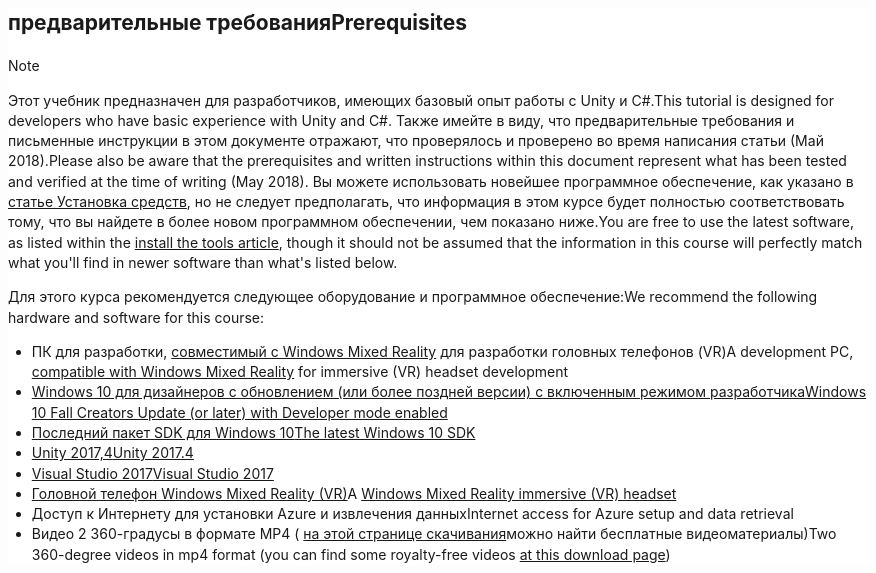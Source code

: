 ## <a name="prerequisites"></a><span data-ttu-id="c6d07-128">предварительные требования</span><span class="sxs-lookup"><span data-stu-id="c6d07-128">Prerequisites</span></span>

> [!NOTE]
> <span data-ttu-id="c6d07-129">Этот учебник предназначен для разработчиков, имеющих базовый опыт работы с Unity и C#.</span><span class="sxs-lookup"><span data-stu-id="c6d07-129">This tutorial is designed for developers who have basic experience with Unity and C#.</span></span> <span data-ttu-id="c6d07-130">Также имейте в виду, что предварительные требования и письменные инструкции в этом документе отражают, что проверялось и проверено во время написания статьи (Май 2018).</span><span class="sxs-lookup"><span data-stu-id="c6d07-130">Please also be aware that the prerequisites and written instructions within this document represent what has been tested and verified at the time of writing (May 2018).</span></span> <span data-ttu-id="c6d07-131">Вы можете использовать новейшее программное обеспечение, как указано в [статье Установка средств](install-the-tools.md), но не следует предполагать, что информация в этом курсе будет полностью соответствовать тому, что вы найдете в более новом программном обеспечении, чем показано ниже.</span><span class="sxs-lookup"><span data-stu-id="c6d07-131">You are free to use the latest software, as listed within the [install the tools article](install-the-tools.md), though it should not be assumed that the information in this course will perfectly match what you'll find in newer software than what's listed below.</span></span>

<span data-ttu-id="c6d07-132">Для этого курса рекомендуется следующее оборудование и программное обеспечение:</span><span class="sxs-lookup"><span data-stu-id="c6d07-132">We recommend the following hardware and software for this course:</span></span>

- <span data-ttu-id="c6d07-133">ПК для разработки, [совместимый с Windows Mixed Reality](https://support.microsoft.com/help/4039260/windows-10-mixed-reality-pc-hardware-guidelines) для разработки головных телефонов (VR)</span><span class="sxs-lookup"><span data-stu-id="c6d07-133">A development PC, [compatible with Windows Mixed Reality](https://support.microsoft.com/help/4039260/windows-10-mixed-reality-pc-hardware-guidelines) for immersive (VR) headset development</span></span>
- [<span data-ttu-id="c6d07-134">Windows 10 для дизайнеров с обновлением (или более поздней версии) с включенным режимом разработчика</span><span class="sxs-lookup"><span data-stu-id="c6d07-134">Windows 10 Fall Creators Update (or later) with Developer mode enabled</span></span>](install-the-tools.md#installation-checklist)
- [<span data-ttu-id="c6d07-135">Последний пакет SDK для Windows 10</span><span class="sxs-lookup"><span data-stu-id="c6d07-135">The latest Windows 10 SDK</span></span>](install-the-tools.md#installation-checklist)
- [<span data-ttu-id="c6d07-136">Unity 2017,4</span><span class="sxs-lookup"><span data-stu-id="c6d07-136">Unity 2017.4</span></span>](install-the-tools.md#installation-checklist)
- [<span data-ttu-id="c6d07-137">Visual Studio 2017</span><span class="sxs-lookup"><span data-stu-id="c6d07-137">Visual Studio 2017</span></span>](install-the-tools.md#installation-checklist)
- <span data-ttu-id="c6d07-138">[Головной телефон Windows Mixed Reality (VR)](immersive-headset-hardware-details.md)</span><span class="sxs-lookup"><span data-stu-id="c6d07-138">A [Windows Mixed Reality immersive (VR) headset](immersive-headset-hardware-details.md)</span></span>
- <span data-ttu-id="c6d07-139">Доступ к Интернету для установки Azure и извлечения данных</span><span class="sxs-lookup"><span data-stu-id="c6d07-139">Internet access for Azure setup and data retrieval</span></span>
- <span data-ttu-id="c6d07-140">Видео 2 360-градусы в формате MP4 ( [на этой странице скачивания](https://www.mettle.com/360vr-master-series-free-360-downloads-page)можно найти бесплатные видеоматериалы)</span><span class="sxs-lookup"><span data-stu-id="c6d07-140">Two 360-degree videos in mp4 format (you can find some royalty-free videos [at this download page](https://www.mettle.com/360vr-master-series-free-360-downloads-page))</span></span>
